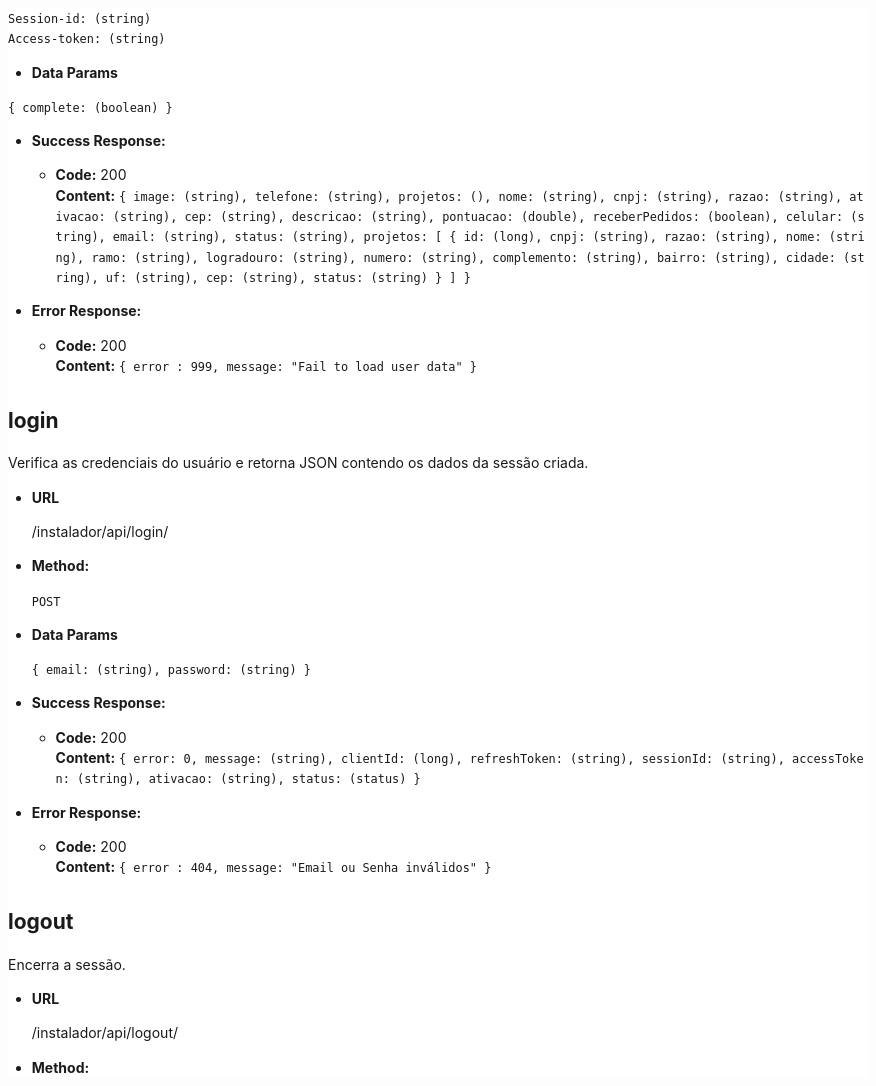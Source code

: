   `Session-id: (string)` <br />
  `Access-token: (string)`

*  **Data Params**

  `{ complete: (boolean) }`

* **Success Response:**

  * **Code:** 200 <br />
    **Content:** `{ image: (string), telefone: (string), projetos: (), nome: (string), cnpj: (string), razao: (string), ativacao: (string), cep: (string), descricao: (string), pontuacao: (double), receberPedidos: (boolean), celular: (string), email: (string), status: (string), projetos: [ { id: (long), cnpj: (string), razao: (string), nome: (string), ramo: (string), logradouro: (string), numero: (string), complemento: (string), bairro: (string), cidade: (string), uf: (string), cep: (string), status: (string) } ] }`


* **Error Response:**

  * **Code:** 200 <br />
    **Content:** `{ error : 999, message: "Fail to load user data" }`


**login**
----
  Verifica as credenciais do usuário e retorna JSON contendo os dados da sessão criada.

* **URL**

  /instalador/api/login/

* **Method:**

  `POST`

*  **Data Params**

   `{ email: (string), password: (string) }`

* **Success Response:**

  * **Code:** 200 <br />
    **Content:** `{ error: 0, message: (string), clientId: (long), refreshToken: (string), sessionId: (string), accessToken: (string), ativacao: (string), status: (status) }`


* **Error Response:**

  * **Code:** 200 <br />
    **Content:** `{ error : 404, message: "Email ou Senha inválidos" }`


**logout**
----
  Encerra a sessão.

* **URL**

  /instalador/api/logout/

* **Method:**
